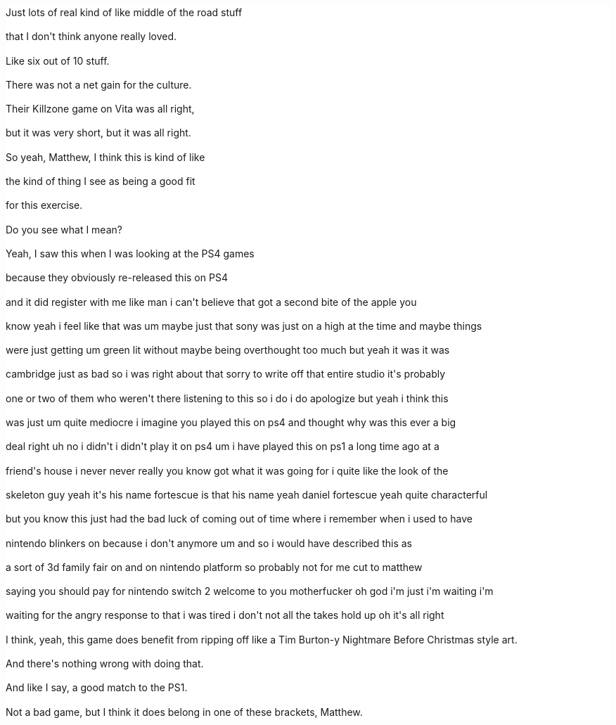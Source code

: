 Just lots of real kind of like middle of the road stuff

that I don't think anyone really loved.

Like six out of 10 stuff.

There was not a net gain for the culture.

Their Killzone game on Vita was all right,

but it was very short, but it was all right.

So yeah, Matthew, I think this is kind of like

the kind of thing I see as being a good fit

for this exercise.

Do you see what I mean?

Yeah, I saw this when I was looking at the PS4 games

because they obviously re-released this on PS4

and it did register with me like man i can't believe that got a second bite of the apple you

know yeah i feel like that was um maybe just that sony was just on a high at the time and maybe things

were just getting um green lit without maybe being overthought too much but yeah it was it was

cambridge just as bad so i was right about that sorry to write off that entire studio it's probably

one or two of them who weren't there listening to this so i do i do apologize but yeah i think this

was just um quite mediocre i imagine you played this on ps4 and thought why was this ever a big

deal right uh no i didn't i didn't play it on ps4 um i have played this on ps1 a long time ago at a

friend's house i never never really you know got what it was going for i quite like the look of the

skeleton guy yeah it's his name fortescue is that his name yeah daniel fortescue yeah quite characterful

but you know this just had the bad luck of coming out of time where i remember when i used to have

nintendo blinkers on because i don't anymore um and so i would have described this as

a sort of 3d family fair on and on nintendo platform so probably not for me cut to matthew

saying you should pay for nintendo switch 2 welcome to you motherfucker oh god i'm just i'm waiting i'm

waiting for the angry response to that i was tired i don't not all the takes hold up oh it's all right

I think, yeah, this game does benefit from ripping off like a Tim Burton-y Nightmare Before Christmas style art.

And there's nothing wrong with doing that.

And like I say, a good match to the PS1.

Not a bad game, but I think it does belong in one of these brackets, Matthew.
